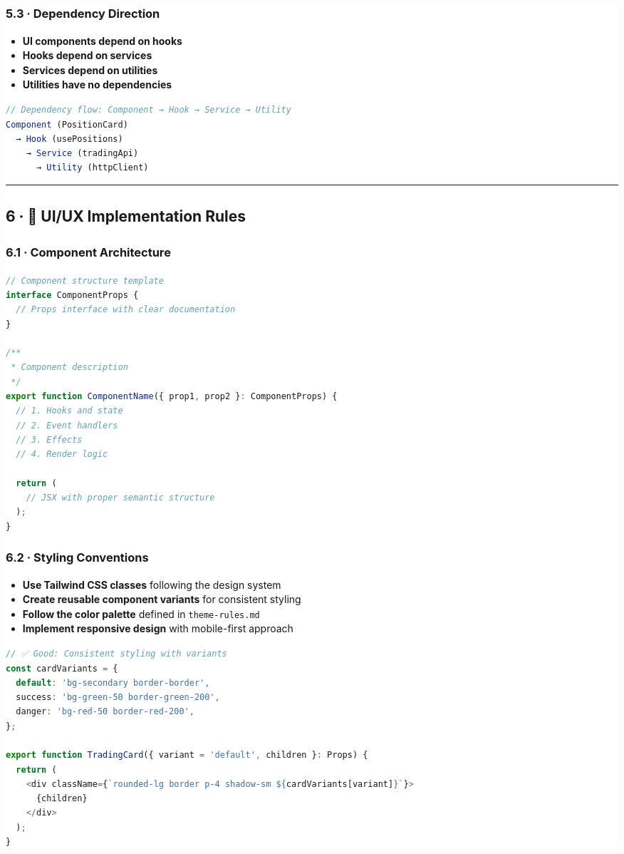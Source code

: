 ### 5.3 · Dependency Direction

- **UI components depend on hooks**
- **Hooks depend on services**
- **Services depend on utilities**
- **Utilities have no dependencies**

```typescript
// Dependency flow: Component → Hook → Service → Utility
Component (PositionCard)
  → Hook (usePositions)
    → Service (tradingApi)
      → Utility (httpClient)
```

---

## 6 · 🎨 UI/UX Implementation Rules

### 6.1 · Component Architecture

```typescript
// Component structure template
interface ComponentProps {
  // Props interface with clear documentation
}

/**
 * Component description
 */
export function ComponentName({ prop1, prop2 }: ComponentProps) {
  // 1. Hooks and state
  // 2. Event handlers
  // 3. Effects
  // 4. Render logic

  return (
    // JSX with proper semantic structure
  );
}
```

### 6.2 · Styling Conventions

- **Use Tailwind CSS classes** following the design system
- **Create reusable component variants** for consistent styling
- **Follow the color palette** defined in `theme-rules.md`
- **Implement responsive design** with mobile-first approach

```typescript
// ✅ Good: Consistent styling with variants
const cardVariants = {
  default: 'bg-secondary border-border',
  success: 'bg-green-50 border-green-200',
  danger: 'bg-red-50 border-red-200',
};

export function TradingCard({ variant = 'default', children }: Props) {
  return (
    <div className={`rounded-lg border p-4 shadow-sm ${cardVariants[variant]}`}>
      {children}
    </div>
  );
}
```
